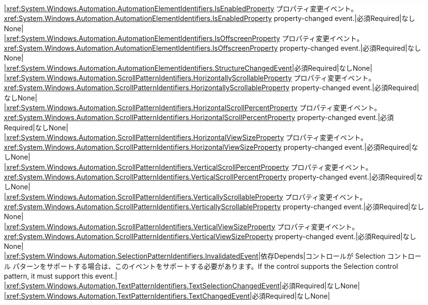 |<span data-ttu-id="032fc-177"><xref:System.Windows.Automation.AutomationElementIdentifiers.IsEnabledProperty> プロパティ変更イベント。</span><span class="sxs-lookup"><span data-stu-id="032fc-177"><xref:System.Windows.Automation.AutomationElementIdentifiers.IsEnabledProperty> property-changed event.</span></span>|<span data-ttu-id="032fc-178">必須</span><span class="sxs-lookup"><span data-stu-id="032fc-178">Required</span></span>|<span data-ttu-id="032fc-179">なし</span><span class="sxs-lookup"><span data-stu-id="032fc-179">None</span></span>|  
|<span data-ttu-id="032fc-180"><xref:System.Windows.Automation.AutomationElementIdentifiers.IsOffscreenProperty> プロパティ変更イベント。</span><span class="sxs-lookup"><span data-stu-id="032fc-180"><xref:System.Windows.Automation.AutomationElementIdentifiers.IsOffscreenProperty> property-changed event.</span></span>|<span data-ttu-id="032fc-181">必須</span><span class="sxs-lookup"><span data-stu-id="032fc-181">Required</span></span>|<span data-ttu-id="032fc-182">なし</span><span class="sxs-lookup"><span data-stu-id="032fc-182">None</span></span>|  
|<xref:System.Windows.Automation.AutomationElementIdentifiers.StructureChangedEvent>|<span data-ttu-id="032fc-183">必須</span><span class="sxs-lookup"><span data-stu-id="032fc-183">Required</span></span>|<span data-ttu-id="032fc-184">なし</span><span class="sxs-lookup"><span data-stu-id="032fc-184">None</span></span>|  
|<span data-ttu-id="032fc-185"><xref:System.Windows.Automation.ScrollPatternIdentifiers.HorizontallyScrollableProperty> プロパティ変更イベント。</span><span class="sxs-lookup"><span data-stu-id="032fc-185"><xref:System.Windows.Automation.ScrollPatternIdentifiers.HorizontallyScrollableProperty> property-changed event.</span></span>|<span data-ttu-id="032fc-186">必須</span><span class="sxs-lookup"><span data-stu-id="032fc-186">Required</span></span>|<span data-ttu-id="032fc-187">なし</span><span class="sxs-lookup"><span data-stu-id="032fc-187">None</span></span>|  
|<span data-ttu-id="032fc-188"><xref:System.Windows.Automation.ScrollPatternIdentifiers.HorizontalScrollPercentProperty> プロパティ変更イベント。</span><span class="sxs-lookup"><span data-stu-id="032fc-188"><xref:System.Windows.Automation.ScrollPatternIdentifiers.HorizontalScrollPercentProperty> property-changed event.</span></span>|<span data-ttu-id="032fc-189">必須</span><span class="sxs-lookup"><span data-stu-id="032fc-189">Required</span></span>|<span data-ttu-id="032fc-190">なし</span><span class="sxs-lookup"><span data-stu-id="032fc-190">None</span></span>|  
|<span data-ttu-id="032fc-191"><xref:System.Windows.Automation.ScrollPatternIdentifiers.HorizontalViewSizeProperty> プロパティ変更イベント。</span><span class="sxs-lookup"><span data-stu-id="032fc-191"><xref:System.Windows.Automation.ScrollPatternIdentifiers.HorizontalViewSizeProperty> property-changed event.</span></span>|<span data-ttu-id="032fc-192">必須</span><span class="sxs-lookup"><span data-stu-id="032fc-192">Required</span></span>|<span data-ttu-id="032fc-193">なし</span><span class="sxs-lookup"><span data-stu-id="032fc-193">None</span></span>|  
|<span data-ttu-id="032fc-194"><xref:System.Windows.Automation.ScrollPatternIdentifiers.VerticalScrollPercentProperty> プロパティ変更イベント。</span><span class="sxs-lookup"><span data-stu-id="032fc-194"><xref:System.Windows.Automation.ScrollPatternIdentifiers.VerticalScrollPercentProperty> property-changed event.</span></span>|<span data-ttu-id="032fc-195">必須</span><span class="sxs-lookup"><span data-stu-id="032fc-195">Required</span></span>|<span data-ttu-id="032fc-196">なし</span><span class="sxs-lookup"><span data-stu-id="032fc-196">None</span></span>|  
|<span data-ttu-id="032fc-197"><xref:System.Windows.Automation.ScrollPatternIdentifiers.VerticallyScrollableProperty> プロパティ変更イベント。</span><span class="sxs-lookup"><span data-stu-id="032fc-197"><xref:System.Windows.Automation.ScrollPatternIdentifiers.VerticallyScrollableProperty> property-changed event.</span></span>|<span data-ttu-id="032fc-198">必須</span><span class="sxs-lookup"><span data-stu-id="032fc-198">Required</span></span>|<span data-ttu-id="032fc-199">なし</span><span class="sxs-lookup"><span data-stu-id="032fc-199">None</span></span>|  
|<span data-ttu-id="032fc-200"><xref:System.Windows.Automation.ScrollPatternIdentifiers.VerticalViewSizeProperty> プロパティ変更イベント。</span><span class="sxs-lookup"><span data-stu-id="032fc-200"><xref:System.Windows.Automation.ScrollPatternIdentifiers.VerticalViewSizeProperty> property-changed event.</span></span>|<span data-ttu-id="032fc-201">必須</span><span class="sxs-lookup"><span data-stu-id="032fc-201">Required</span></span>|<span data-ttu-id="032fc-202">なし</span><span class="sxs-lookup"><span data-stu-id="032fc-202">None</span></span>|  
|<xref:System.Windows.Automation.SelectionPatternIdentifiers.InvalidatedEvent>|<span data-ttu-id="032fc-203">依存</span><span class="sxs-lookup"><span data-stu-id="032fc-203">Depends</span></span>|<span data-ttu-id="032fc-204">コントロールが Selection コントロール パターンをサポートする場合は、このイベントをサポートする必要があります。</span><span class="sxs-lookup"><span data-stu-id="032fc-204">If the control supports the Selection control pattern, it must support this event.</span></span>|  
|<xref:System.Windows.Automation.TextPatternIdentifiers.TextSelectionChangedEvent>|<span data-ttu-id="032fc-205">必須</span><span class="sxs-lookup"><span data-stu-id="032fc-205">Required</span></span>|<span data-ttu-id="032fc-206">なし</span><span class="sxs-lookup"><span data-stu-id="032fc-206">None</span></span>|  
|<xref:System.Windows.Automation.TextPatternIdentifiers.TextChangedEvent>|<span data-ttu-id="032fc-207">必須</span><span class="sxs-lookup"><span data-stu-id="032fc-207">Required</span></span>|<span data-ttu-id="032fc-208">なし</span><span class="sxs-lookup"><span data-stu-id="032fc-208">None</span></span>|  